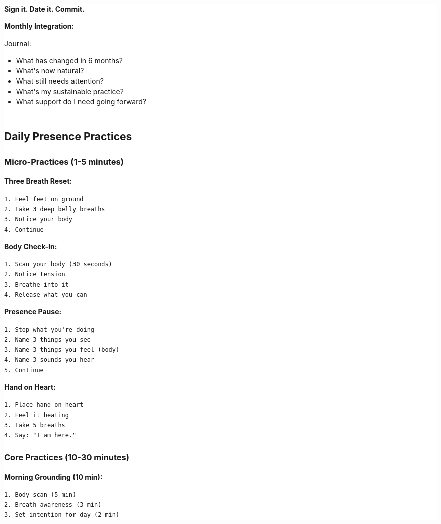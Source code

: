 **Sign it. Date it. Commit.**

**Monthly Integration:**

Journal:
- What has changed in 6 months?
- What's now natural?
- What still needs attention?
- What's my sustainable practice?
- What support do I need going forward?

---

## Daily Presence Practices

### Micro-Practices (1-5 minutes)

**Three Breath Reset:**
```
1. Feel feet on ground
2. Take 3 deep belly breaths
3. Notice your body
4. Continue
```

**Body Check-In:**
```
1. Scan your body (30 seconds)
2. Notice tension
3. Breathe into it
4. Release what you can
```

**Presence Pause:**
```
1. Stop what you're doing
2. Name 3 things you see
3. Name 3 things you feel (body)
4. Name 3 sounds you hear
5. Continue
```

**Hand on Heart:**
```
1. Place hand on heart
2. Feel it beating
3. Take 5 breaths
4. Say: "I am here."
```

### Core Practices (10-30 minutes)

**Morning Grounding (10 min):**
```
1. Body scan (5 min)
2. Breath awareness (3 min)
3. Set intention for day (2 min)
```

